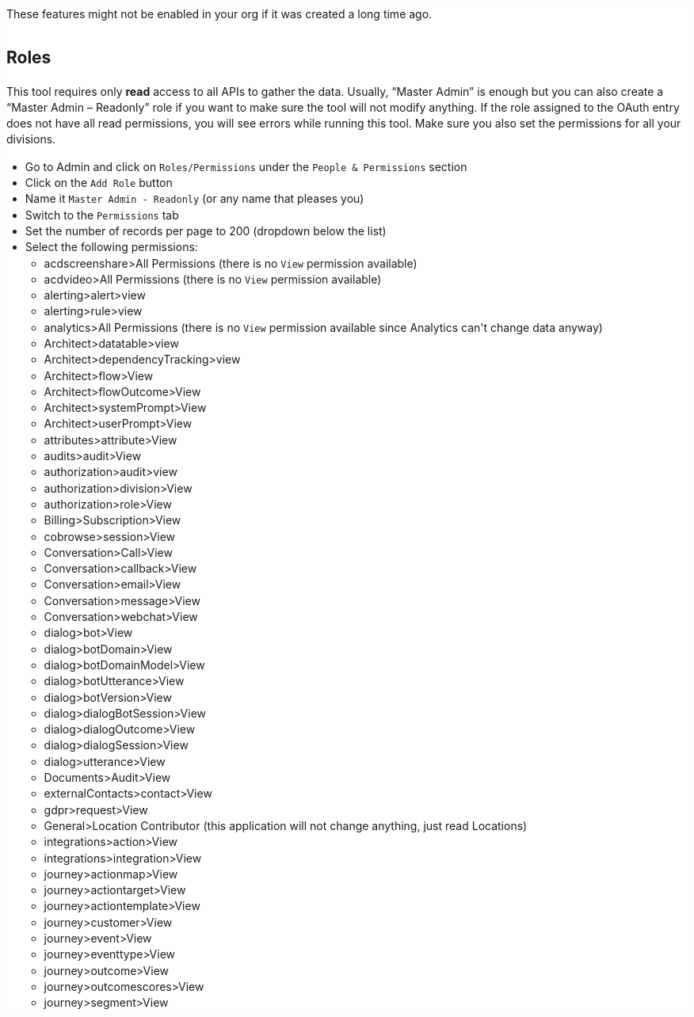 These features might not be enabled in your org if it was created a long time ago.

## Roles

 This tool requires only **read** access to all APIs to gather the data. Usually, “Master Admin” is enough but you can also create a “Master Admin – Readonly” role if you want to make sure the tool will not modify anything. If the role assigned to the OAuth entry does not have all read permissions, you will see errors while running this tool. Make sure you also set the permissions for all your divisions.

* Go to Admin and click on `Roles/Permissions` under the `People & Permissions` section
* Click on the `Add Role` button
* Name it `Master Admin - Readonly` (or any name that pleases you)
* Switch to the `Permissions` tab
* Set the number of records per page to 200 (dropdown below the list)
* Select the following permissions:
  * acdscreenshare>All Permissions (there is no `View` permission available)
  * acdvideo>All Permissions  (there is no `View` permission available)
  * alerting>alert>view
  * alerting>rule>view
  * analytics>All Permissions (there is no `View` permission available since Analytics can't change data anyway)
  * Architect>datatable>view
  * Architect>dependencyTracking>view
  * Architect>flow>View
  * Architect>flowOutcome>View
  * Architect>systemPrompt>View
  * Architect>userPrompt>View
  * attributes>attribute>View
  * audits>audit>View
  * authorization>audit>view
  * authorization>division>View
  * authorization>role>View
  * Billing>Subscription>View
  * cobrowse>session>View
  * Conversation>Call>View
  * Conversation>callback>View
  * Conversation>email>View
  * Conversation>message>View
  * Conversation>webchat>View
  * dialog>bot>View
  * dialog>botDomain>View
  * dialog>botDomainModel>View
  * dialog>botUtterance>View
  * dialog>botVersion>View
  * dialog>dialogBotSession>View
  * dialog>dialogOutcome>View
  * dialog>dialogSession>View
  * dialog>utterance>View
  * Documents>Audit>View
  * externalContacts>contact>View
  * gdpr>request>View
  * General>Location Contributor (this application will not change anything, just read Locations)
  * integrations>action>View
  * integrations>integration>View
  * journey>actionmap>View
  * journey>actiontarget>View
  * journey>actiontemplate>View
  * journey>customer>View
  * journey>event>View
  * journey>eventtype>View
  * journey>outcome>View
  * journey>outcomescores>View
  * journey>segment>View